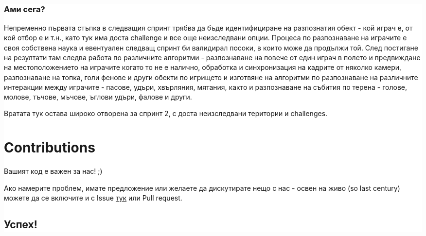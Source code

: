 ### Ами сега?
Непременно първата стъпка в следващия спринт трябва да бъде идентифициране на разпознатия обект - кой играч е, от кой отбор е и т.н., като тук има доста challenge и все още неизследвани опции. Процеса по разпознаване на играчите е своя собствена наука и евентуален следващ спринт би валидирал посоки, в които може да продължи той. След постигане на резултати там следва работа по различните алгоритми - разпознаване на повече от един играч в полето и предвиждане на местоположението на играчите когато то не е налично, обработка и синхронизация на кадрите от няколко камери, разпознаване на топка, голи фенове и други обекти по игрището и изготвяне на алгоритми по разпознаване на различните интеракции между играчите - пасове, удъри, хвърляния, мятания, както и разпознаване на събития по терена - голове, молове, тъчове, мъчове, ъглови удъри, фалове и други.

Вратата тук остава широко отворена за спринт 2, с доста неизследвани територии и challenges.

# Contributions

Вашият код е важен за нас! ;) 

Ако намерите проблем, имате предложение или желаете да дискутирате нещо с нас - освен на живо (so last century) можете да се включите и с Issue [тук](https://github.com/dev-labs-bg/football-stats/issues) или Pull request.

## Успех!